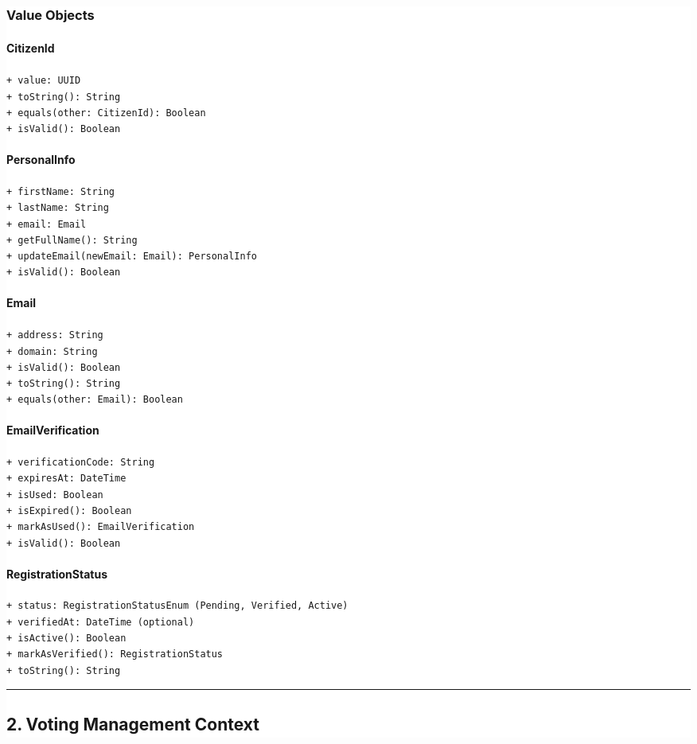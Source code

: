 
### Value Objects

#### CitizenId
```
+ value: UUID
+ toString(): String
+ equals(other: CitizenId): Boolean
+ isValid(): Boolean
```

#### PersonalInfo
```
+ firstName: String
+ lastName: String
+ email: Email
+ getFullName(): String
+ updateEmail(newEmail: Email): PersonalInfo
+ isValid(): Boolean
```

#### Email
```
+ address: String
+ domain: String
+ isValid(): Boolean
+ toString(): String
+ equals(other: Email): Boolean
```

#### EmailVerification
```
+ verificationCode: String
+ expiresAt: DateTime
+ isUsed: Boolean
+ isExpired(): Boolean
+ markAsUsed(): EmailVerification
+ isValid(): Boolean
```

#### RegistrationStatus
```
+ status: RegistrationStatusEnum (Pending, Verified, Active)
+ verifiedAt: DateTime (optional)
+ isActive(): Boolean
+ markAsVerified(): RegistrationStatus
+ toString(): String
```

---

## 2. Voting Management Context
